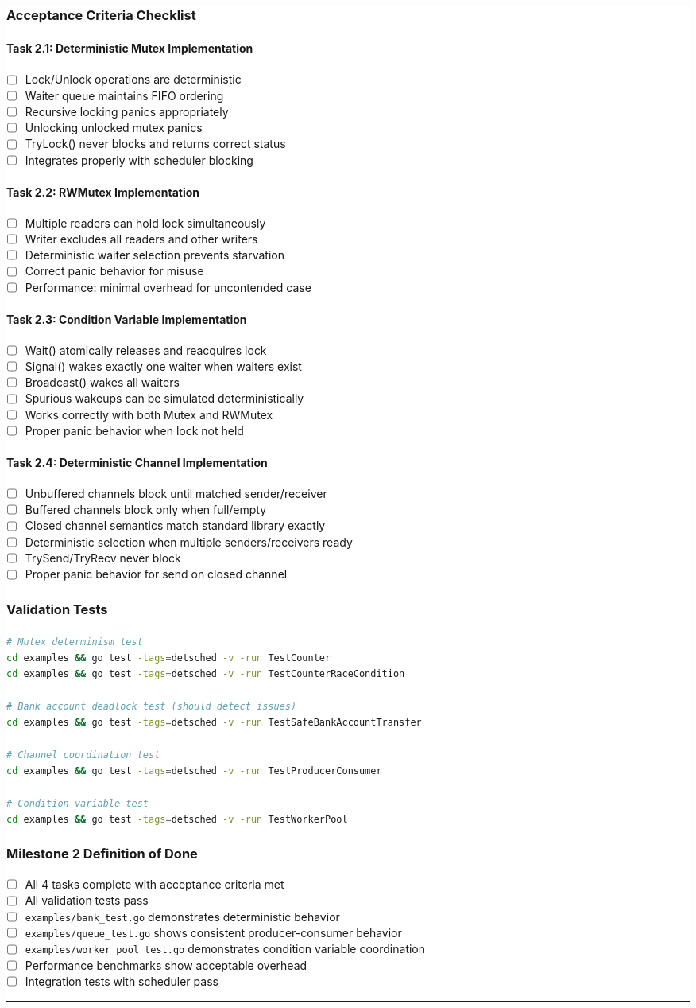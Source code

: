 ### Acceptance Criteria Checklist

#### Task 2.1: Deterministic Mutex Implementation
- [ ] Lock/Unlock operations are deterministic
- [ ] Waiter queue maintains FIFO ordering
- [ ] Recursive locking panics appropriately
- [ ] Unlocking unlocked mutex panics
- [ ] TryLock() never blocks and returns correct status
- [ ] Integrates properly with scheduler blocking

#### Task 2.2: RWMutex Implementation
- [ ] Multiple readers can hold lock simultaneously
- [ ] Writer excludes all readers and other writers
- [ ] Deterministic waiter selection prevents starvation
- [ ] Correct panic behavior for misuse
- [ ] Performance: minimal overhead for uncontended case

#### Task 2.3: Condition Variable Implementation
- [ ] Wait() atomically releases and reacquires lock
- [ ] Signal() wakes exactly one waiter when waiters exist
- [ ] Broadcast() wakes all waiters
- [ ] Spurious wakeups can be simulated deterministically
- [ ] Works correctly with both Mutex and RWMutex
- [ ] Proper panic behavior when lock not held

#### Task 2.4: Deterministic Channel Implementation
- [ ] Unbuffered channels block until matched sender/receiver
- [ ] Buffered channels block only when full/empty
- [ ] Closed channel semantics match standard library exactly
- [ ] Deterministic selection when multiple senders/receivers ready
- [ ] TrySend/TryRecv never block
- [ ] Proper panic behavior for send on closed channel

### Validation Tests
```bash
# Mutex determinism test
cd examples && go test -tags=detsched -v -run TestCounter
cd examples && go test -tags=detsched -v -run TestCounterRaceCondition

# Bank account deadlock test (should detect issues)
cd examples && go test -tags=detsched -v -run TestSafeBankAccountTransfer

# Channel coordination test
cd examples && go test -tags=detsched -v -run TestProducerConsumer

# Condition variable test
cd examples && go test -tags=detsched -v -run TestWorkerPool
```

### Milestone 2 Definition of Done
- [ ] All 4 tasks complete with acceptance criteria met
- [ ] All validation tests pass
- [ ] `examples/bank_test.go` demonstrates deterministic behavior
- [ ] `examples/queue_test.go` shows consistent producer-consumer behavior
- [ ] `examples/worker_pool_test.go` demonstrates condition variable coordination
- [ ] Performance benchmarks show acceptable overhead
- [ ] Integration tests with scheduler pass

---